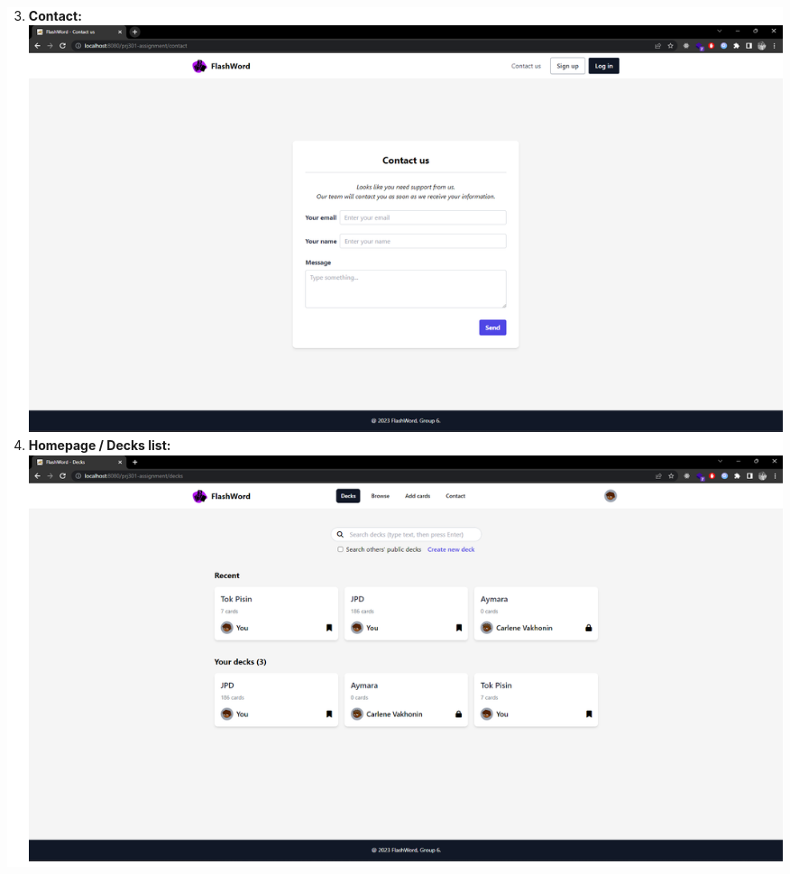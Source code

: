 3. **Contact:**![](images/Screenshot_6.png)
4. **Homepage / Decks list:**![](images/Screenshot_7.png)